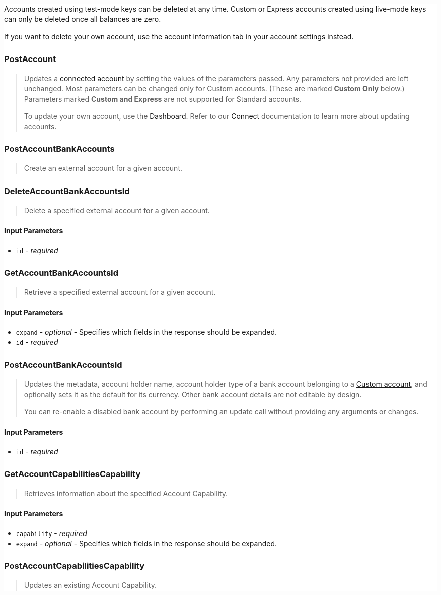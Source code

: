 <p>Accounts created using test-mode keys can be deleted at any time. Custom or Express accounts created using live-mode keys can only be deleted once all balances are zero.</p>

<p>If you want to delete your own account, use the <a href="https://dashboard.stripe.com/account">account information tab in your account settings</a> instead.</p></blockquote>

### PostAccount
<blockquote><p>Updates a <a href="/docs/connect/accounts">connected account</a> by setting the values of the parameters passed. Any parameters not provided are left unchanged. Most parameters can be changed only for Custom accounts. (These are marked <strong>Custom Only</strong> below.) Parameters marked <strong>Custom and Express</strong> are not supported for Standard accounts.</p>

<p>To update your own account, use the <a href="https://dashboard.stripe.com/account">Dashboard</a>. Refer to our <a href="/docs/connect/updating-accounts">Connect</a> documentation to learn more about updating accounts.</p></blockquote>

### PostAccountBankAccounts
<blockquote><p>Create an external account for a given account.</p></blockquote>

### DeleteAccountBankAccountsId
<blockquote><p>Delete a specified external account for a given account.</p></blockquote>

#### Input Parameters
* `id` - _required_

### GetAccountBankAccountsId
<blockquote><p>Retrieve a specified external account for a given account.</p></blockquote>

#### Input Parameters
* `expand` - _optional_ - Specifies which fields in the response should be expanded.<br/>
* `id` - _required_

### PostAccountBankAccountsId
<blockquote><p>Updates the metadata, account holder name, account holder type of a bank account belonging to a <a href="/docs/connect/custom-accounts">Custom account</a>, and optionally sets it as the default for its currency. Other bank account details are not editable by design.</p>

<p>You can re-enable a disabled bank account by performing an update call without providing any arguments or changes.</p></blockquote>

#### Input Parameters
* `id` - _required_

### GetAccountCapabilitiesCapability
<blockquote><p>Retrieves information about the specified Account Capability.</p></blockquote>

#### Input Parameters
* `capability` - _required_
* `expand` - _optional_ - Specifies which fields in the response should be expanded.<br/>

### PostAccountCapabilitiesCapability
<blockquote><p>Updates an existing Account Capability.</p></blockquote>
